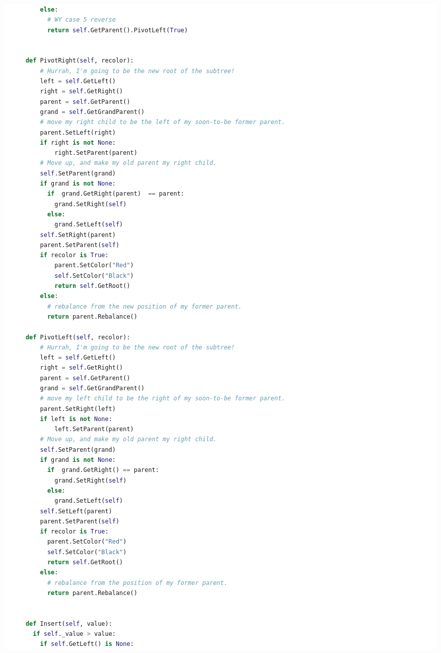 ```python
	      else:
	        # WY case 5 reverse
	        return self.GetParent().PivotLeft(True)


	  def PivotRight(self, recolor):
	      # Hurrah, I'm going to be the new root of the subtree!
	      left = self.GetLeft()
	      right = self.GetRight()
	      parent = self.GetParent()
	      grand = self.GetGrandParent()
	      # move my right child to be the left of my soon-to-be former parent.
	      parent.SetLeft(right)
	      if right is not None:
	          right.SetParent(parent)
	      # Move up, and make my old parent my right child.
	      self.SetParent(grand)
	      if grand is not None:
	        if  grand.GetRight(parent)  == parent:
	          grand.SetRight(self)
	        else:
	          grand.SetLeft(self)
	      self.SetRight(parent)
	      parent.SetParent(self)
	      if recolor is True:
	          parent.SetColor("Red")
	          self.SetColor("Black")
	          return self.GetRoot()
	      else:
	        # rebalance from the new position of my former parent.
	        return parent.Rebalance()

	  def PivotLeft(self, recolor):
	      # Hurrah, I'm going to be the new root of the subtree!
	      left = self.GetLeft()
	      right = self.GetRight()
	      parent = self.GetParent()
	      grand = self.GetGrandParent()
	      # move my left child to be the right of my soon-to-be former parent.
	      parent.SetRight(left)
	      if left is not None:
	          left.SetParent(parent)
	      # Move up, and make my old parent my right child.
	      self.SetParent(grand)
	      if grand is not None:
	        if  grand.GetRight() == parent:
	          grand.SetRight(self)
	        else:
	          grand.SetLeft(self)
	      self.SetLeft(parent)
	      parent.SetParent(self)
	      if recolor is True:
	        parent.SetColor("Red")
	        self.SetColor("Black")
	        return self.GetRoot()
	      else:
	        # rebalance from the position of my former parent.
	        return parent.Rebalance()


	  def Insert(self, value):
	    if self._value > value:
	      if self.GetLeft() is None:
```